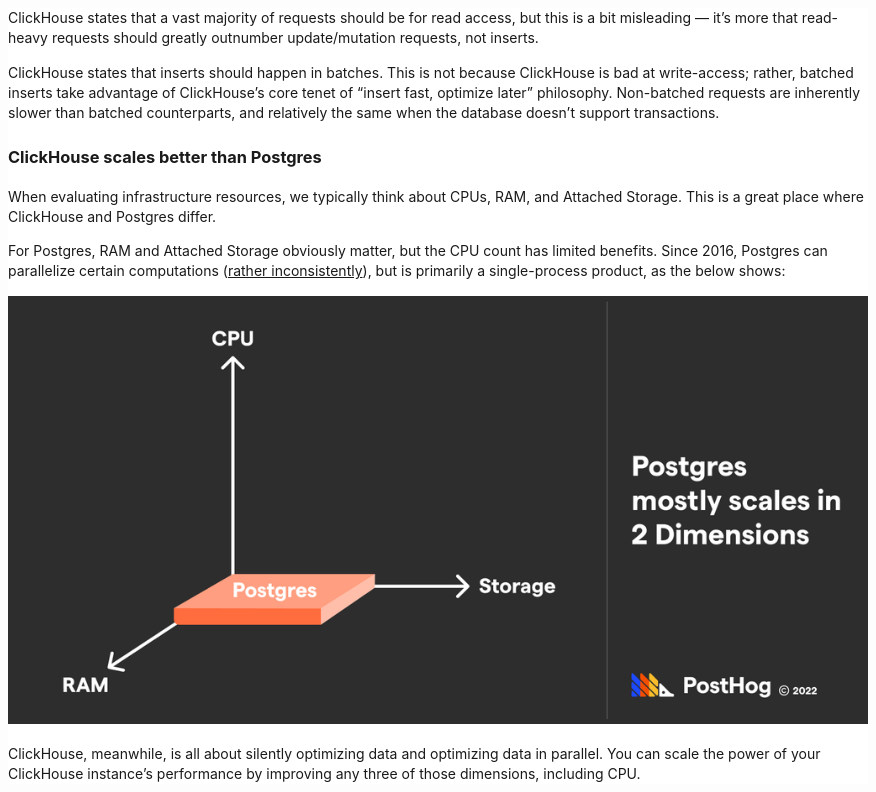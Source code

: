 
ClickHouse states that a vast majority of requests should be for read access, but this is a bit misleading — it’s more that read-heavy requests should greatly outnumber update/mutation requests, not inserts. 

ClickHouse states that inserts should happen in batches. This is not because ClickHouse is bad at write-access; rather, batched inserts take advantage of ClickHouse’s core tenet of “insert fast, optimize later” philosophy. Non-batched requests are inherently slower than batched counterparts, and relatively the same when the database doesn’t support transactions. 

### ClickHouse scales better than Postgres
 
When evaluating infrastructure resources, we typically think about CPUs, RAM, and Attached Storage. This is a great place where ClickHouse and Postgres differ. 

For Postgres, RAM and Attached Storage obviously matter, but the CPU count has limited benefits. Since 2016, Postgres can parallelize certain computations ([rather inconsistently](https://swarm64.com/post/increase-postgresql-parallelism/)), but is primarily a single-process product, as the below shows:

![postgres resource use](../images/blog/clickhouse-vs-postgres/postgres-scaling.png) 

ClickHouse, meanwhile, is all about silently optimizing data and optimizing data in parallel. You can scale the power of your ClickHouse instance’s performance by improving any three of those dimensions, including CPU.
